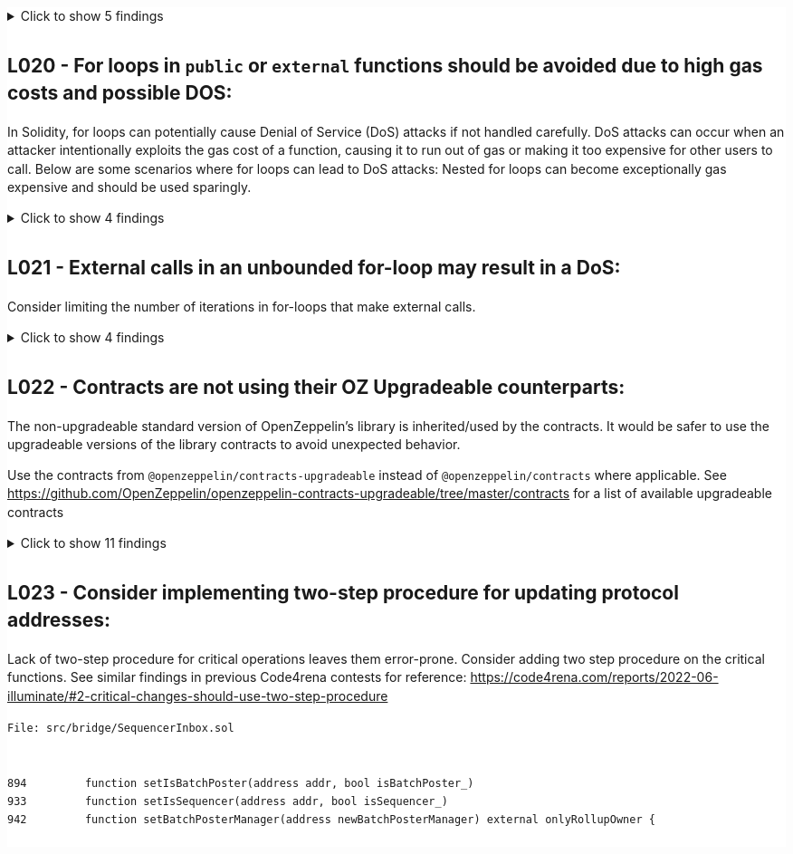 
<details><summary>Click to show 5 findings</summary></details>

## L020 - For loops in `public` or `external` functions should be avoided due to high gas costs and possible DOS:

In Solidity, for loops can potentially cause Denial of Service (DoS) attacks if not handled carefully. DoS attacks can occur when an attacker intentionally exploits the gas cost of a function, causing it to run out of gas or making it too expensive for other users to call. Below are some scenarios where for loops can lead to DoS attacks: Nested for loops can become exceptionally gas expensive and should be used sparingly.


<details><summary>Click to show 4 findings</summary></details>

## L021 - External calls in an unbounded for-loop may result in a DoS:

Consider limiting the number of iterations in for-loops that make external calls.


<details><summary>Click to show 4 findings</summary></details>

## L022 - Contracts are not using their OZ Upgradeable counterparts:

The non-upgradeable standard version of OpenZeppelin’s library is inherited/used by the contracts. It would be safer to use the upgradeable versions of the library contracts to avoid unexpected behavior.

Use the contracts from `@openzeppelin/contracts-upgradeable` instead of `@openzeppelin/contracts` where applicable. See https://github.com/OpenZeppelin/openzeppelin-contracts-upgradeable/tree/master/contracts for a list of available upgradeable contracts


<details><summary>Click to show 11 findings</summary></details>

## L023 - Consider implementing two-step procedure for updating protocol addresses:

Lack of two-step procedure for critical operations leaves them error-prone. Consider adding two step procedure on the critical functions. See similar findings in previous Code4rena contests for reference: https://code4rena.com/reports/2022-06-illuminate/#2-critical-changes-should-use-two-step-procedure


```solidity
File: src/bridge/SequencerInbox.sol


894         function setIsBatchPoster(address addr, bool isBatchPoster_)
933         function setIsSequencer(address addr, bool isSequencer_)
942         function setBatchPosterManager(address newBatchPosterManager) external onlyRollupOwner {


```
